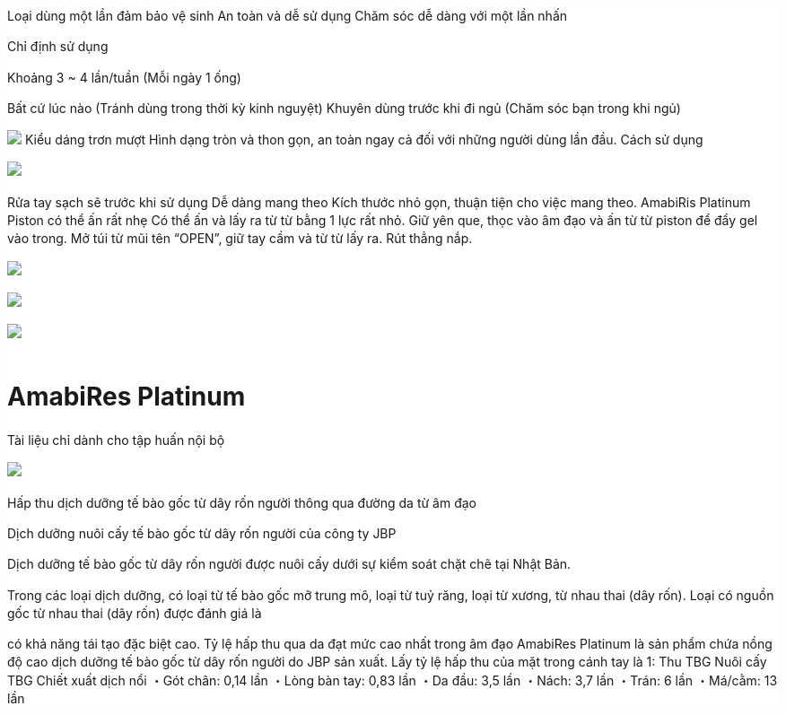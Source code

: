 Loại dùng một lần đảm bảo vệ sinh An toàn và dễ sử dụng
Chăm sóc dễ dàng với một lần nhấn

Chỉ định sử dụng

Khoảng 3 ~ 4 lần/tuần
(Mỗi ngày 1 ống)

Bất cứ lúc nào
(Tránh dùng trong thời kỳ kinh nguyệt)
Khuyên dùng trước khi đi ngủ (Chăm sóc bạn trong khi ngủ)

![](object4.jpg)
 Kiểu dáng trơn mượt
Hình dạng tròn và thon gọn, an toàn ngay cả đối với những người dùng lần đầu.
Cách sử dụng

![](object3.jpg)

Rửa tay sạch sẽ trước khi sử dụng
Dễ dàng mang theo
Kích thước nhỏ gọn, thuận tiện cho việc
mang theo.
AmabiRis Platinum
 Piston có thể ấn rất nhẹ
Có thể ấn và lấy ra từ từ bằng 1 lực rất nhỏ.
Giữ yên que, thọc vào âm đạo và ấn từ từ piston để đẩy gel vào trong.
Mở túi từ mũi tên “OPEN”,  giữ  tay cầm và từ từ lấy ra.
Rút thẳng nắp.



![](object12.jpg)

![](object14.jpg)

![](object13.jpg)
# AmabiRes Platinum
Tài liệu chỉ dành cho tập huấn nội bộ

![](object24.jpg)

Hấp thu dịch dưỡng tế bào gốc từ dây rốn người thông qua đường da từ
âm đạo

Dịch dưỡng nuôi cấy tế bào gốc từ dây rốn người của công ty JBP

Dịch dưỡng tế bào gốc từ dây rốn người được nuôi cấy dưới sự kiểm soát chặt chẽ tại Nhật Bản.

Trong các loại dịch dưỡng, có loại từ tế bào gốc mỡ trung mô, loại từ tuỷ răng, loại từ
xương, từ nhau thai (dây rốn). Loại có nguồn gốc từ nhau thai (dây rốn) được đánh giá là

có khả năng tái tạo đặc biệt cao.
Tỷ lệ hấp thu qua da đạt mức cao nhất trong âm đạo
AmabiRes Platinum là sản phẩm chứa nồng độ cao dịch dưỡng tế bào gốc từ dây rốn
người do JBP sản xuất.
Lấy tỷ lệ hấp thu của mặt trong cánh tay là 1:
Thu TBG
Nuôi cấy TBG
Chiết xuất dịch nổi
・Gót chân: 0,14 lần
・Lòng bàn tay: 0,83 lần
・Da đầu: 3,5 lần
・Nách: 3,7 lần
・Trán: 6 lần
・Má/cằm: 13 lần